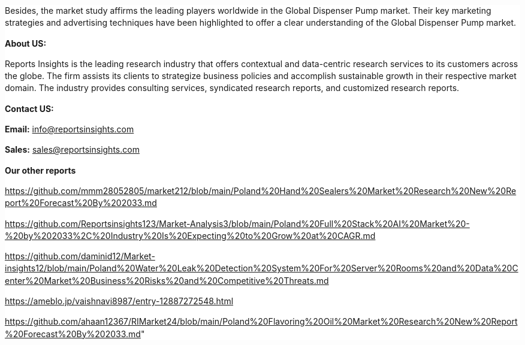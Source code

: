 Besides, the market study affirms the leading players worldwide in the Global Dispenser Pump market. Their key marketing strategies and advertising techniques have been highlighted to offer a clear understanding of the Global Dispenser Pump market.

<strong><strong>About US</strong>:</strong>

Reports Insights is the leading research industry that offers contextual and data-centric research services to its customers across the globe. The firm assists its clients to strategize business policies and accomplish sustainable growth in their respective market domain. The industry provides consulting services, syndicated research reports, and customized research reports.

<strong>Contact US:</strong>

<p class=><b>Email:</b> <a href=mailto:info@reportsinsights.com>info@reportsinsights.com</a></p>
<p class=><b>Sales:</b> <a href=mailto:sales@reportsinsights.com>sales@reportsinsights.com</a></p>

<strong>Our other reports</strong>

<a href=https://github.com/mmm28052805/market212/blob/main/Poland%20Hand%20Sealers%20Market%20Research%20New%20Report%20Forecast%20By%202033.md>https://github.com/mmm28052805/market212/blob/main/Poland%20Hand%20Sealers%20Market%20Research%20New%20Report%20Forecast%20By%202033.md</a>

<a href=https://github.com/Reportsinsights123/Market-Analysis3/blob/main/Poland%20Full%20Stack%20AI%20Market%20-%20by%202033%2C%20Industry%20Is%20Expecting%20to%20Grow%20at%20CAGR.md>https://github.com/Reportsinsights123/Market-Analysis3/blob/main/Poland%20Full%20Stack%20AI%20Market%20-%20by%202033%2C%20Industry%20Is%20Expecting%20to%20Grow%20at%20CAGR.md</a>

<a href=https://github.com/daminid12/Market-insights12/blob/main/Poland%20Water%20Leak%20Detection%20System%20For%20Server%20Rooms%20and%20Data%20Center%20Market%20Business%20Risks%20and%20Competitive%20Threats.md>https://github.com/daminid12/Market-insights12/blob/main/Poland%20Water%20Leak%20Detection%20System%20For%20Server%20Rooms%20and%20Data%20Center%20Market%20Business%20Risks%20and%20Competitive%20Threats.md</a>

<a href=https://ameblo.jp/vaishnavi8987/entry-12887272548.html>https://ameblo.jp/vaishnavi8987/entry-12887272548.html</a>

<a href=https://github.com/ahaan12367/RIMarket24/blob/main/Poland%20Flavoring%20Oil%20Market%20Research%20New%20Report%20Forecast%20By%202033.md>https://github.com/ahaan12367/RIMarket24/blob/main/Poland%20Flavoring%20Oil%20Market%20Research%20New%20Report%20Forecast%20By%202033.md</a>"
